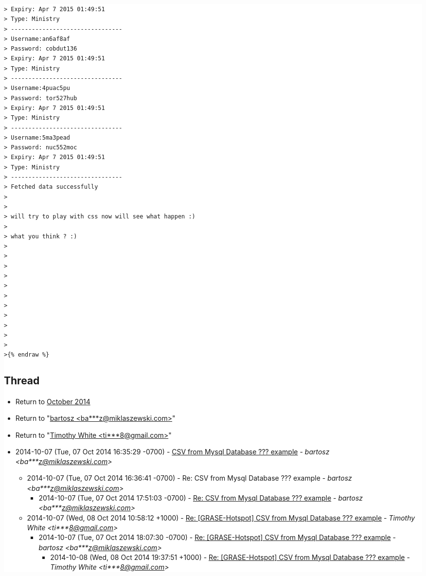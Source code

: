 ```
> Expiry: Apr 7 2015 01:49:51 
> Type: Ministry 
> --------------------------------
> Username:an6af8af 
> Password: cobdut136 
> Expiry: Apr 7 2015 01:49:51 
> Type: Ministry 
> --------------------------------
> Username:4puac5pu 
> Password: tor527hub 
> Expiry: Apr 7 2015 01:49:51 
> Type: Ministry 
> --------------------------------
> Username:5ma3pead 
> Password: nuc552moc 
> Expiry: Apr 7 2015 01:49:51 
> Type: Ministry 
> --------------------------------
> Fetched data successfully 
>
>
> will try to play with css now will see what happen :)
>
> what you think ? :)
>
>
>
>
>
>
>
>
>
>
>
>{% endraw %}
```

## Thread

+ Return to [October 2014](/archive/2014/10)

+ Return to "[bartosz <ba***z<span>@</span>miklaszewski.com>](/authors/ba___z_at_miklaszewski_com)"
+ Return to "[Timothy White <ti***8<span>@</span>gmail.com>](/authors/ti___8_at_gmail_com)"

+ 2014-10-07 (Tue, 07 Oct 2014 16:35:29 -0700) - [CSV from Mysql Database ??? example](/archive/2014/10/50d6526c75b7b09d7284b55d4460a6ace150f25666fcb96343ac4f872486f083) - _bartosz \<ba***z@miklaszewski.com\>_
  + 2014-10-07 (Tue, 07 Oct 2014 16:36:41 -0700) - Re: CSV from Mysql Database ??? example - _bartosz \<ba***z@miklaszewski.com\>_
    + 2014-10-07 (Tue, 07 Oct 2014 17:51:03 -0700) - [Re: CSV from Mysql Database ??? example](/archive/2014/10/d12bd6ce68f1abac6a4c0d4b022dbc6a546c5890e05ddab91e3f9993822653aa) - _bartosz \<ba***z@miklaszewski.com\>_
  + 2014-10-07 (Wed, 08 Oct 2014 10:58:12 +1000) - [Re: [GRASE-Hotspot] CSV from Mysql Database ??? example](/archive/2014/10/bed628a2419f9e8591623e0a3fb1363c9818a7de84d3e91e70bf4be9cc2584a1) - _Timothy White \<ti***8@gmail.com\>_
    + 2014-10-07 (Tue, 07 Oct 2014 18:07:30 -0700) - [Re: [GRASE-Hotspot] CSV from Mysql Database ??? example](/archive/2014/10/22b005e64c654a23f99becf00d24cd71c78c314b5d262535f1fd60523d6b3e9f) - _bartosz \<ba***z@miklaszewski.com\>_
      + 2014-10-08 (Wed, 08 Oct 2014 19:37:51 +1000) - [Re: [GRASE-Hotspot] CSV from Mysql Database ??? example](/archive/2014/10/3ec709030c8a2612c08b3d9caa327d4eb3ff4d45bbf2e2ac9d9087bade2d1a9d) - _Timothy White \<ti***8@gmail.com\>_